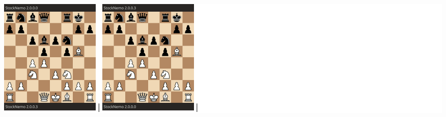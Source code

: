 <img src="GIF/138.gif" alt="GAME-138" width="180" height="210"/> | <img src="GIF/139.gif" alt="GAME-139" width="180" height="210"/> |